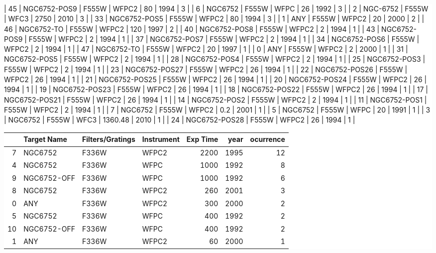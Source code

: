 | 45 | NGC6752-POS9  | F555W              | WFPC2        |      80    |   1994 |           3 |
|  6 | NGC6752       | F555W              | WFPC         |      26    |   1992 |           3 |
|  2 | NGC-6752      | F555W              | WFC3         |    2750    |   2010 |           3 |
| 33 | NGC6752-POS5  | F555W              | WFPC2        |      80    |   1994 |           3 |
|  1 | ANY           | F555W              | WFPC2        |      20    |   2000 |           2 |
| 46 | NGC6752-TO    | F555W              | WFPC2        |     120    |   1997 |           2 |
| 40 | NGC6752-POS8  | F555W              | WFPC2        |       2    |   1994 |           1 |
| 43 | NGC6752-POS9  | F555W              | WFPC2        |       2    |   1994 |           1 |
| 37 | NGC6752-POS7  | F555W              | WFPC2        |       2    |   1994 |           1 |
| 34 | NGC6752-POS6  | F555W              | WFPC2        |       2    |   1994 |           1 |
| 47 | NGC6752-TO    | F555W              | WFPC2        |      20    |   1997 |           1 |
|  0 | ANY           | F555W              | WFPC2        |       2    |   2000 |           1 |
| 31 | NGC6752-POS5  | F555W              | WFPC2        |       2    |   1994 |           1 |
| 28 | NGC6752-POS4  | F555W              | WFPC2        |       2    |   1994 |           1 |
| 25 | NGC6752-POS3  | F555W              | WFPC2        |       2    |   1994 |           1 |
| 23 | NGC6752-POS27 | F555W              | WFPC2        |      26    |   1994 |           1 |
| 22 | NGC6752-POS26 | F555W              | WFPC2        |      26    |   1994 |           1 |
| 21 | NGC6752-POS25 | F555W              | WFPC2        |      26    |   1994 |           1 |
| 20 | NGC6752-POS24 | F555W              | WFPC2        |      26    |   1994 |           1 |
| 19 | NGC6752-POS23 | F555W              | WFPC2        |      26    |   1994 |           1 |
| 18 | NGC6752-POS22 | F555W              | WFPC2        |      26    |   1994 |           1 |
| 17 | NGC6752-POS21 | F555W              | WFPC2        |      26    |   1994 |           1 |
| 14 | NGC6752-POS2  | F555W              | WFPC2        |       2    |   1994 |           1 |
| 11 | NGC6752-POS1  | F555W              | WFPC2        |       2    |   1994 |           1 |
|  7 | NGC6752       | F555W              | WFPC2        |       0.2  |   2001 |           1 |
|  5 | NGC6752       | F555W              | WFPC         |      20    |   1991 |           1 |
|  3 | NGC6752       | F555W              | WFC3         |    1360.48 |   2010 |           1 |
| 24 | NGC6752-POS28 | F555W              | WFPC2        |      26    |   1994 |           1 |

|    | Target Name   | Filters/Gratings   | Instrument   |   Exp Time |   year |   ocurrence |
|---:|:--------------|:-------------------|:-------------|-----------:|-------:|------------:|
|  7 | NGC6752       | F336W              | WFPC2        |       2200 |   1995 |          12 |
|  4 | NGC6752       | F336W              | WFPC         |       1000 |   1992 |           8 |
|  9 | NGC6752-OFF   | F336W              | WFPC         |       1000 |   1992 |           6 |
|  8 | NGC6752       | F336W              | WFPC2        |        260 |   2001 |           3 |
|  0 | ANY           | F336W              | WFPC2        |        300 |   2000 |           2 |
|  5 | NGC6752       | F336W              | WFPC         |        400 |   1992 |           2 |
| 10 | NGC6752-OFF   | F336W              | WFPC         |        400 |   1992 |           2 |
|  1 | ANY           | F336W              | WFPC2        |         60 |   2000 |           1 |